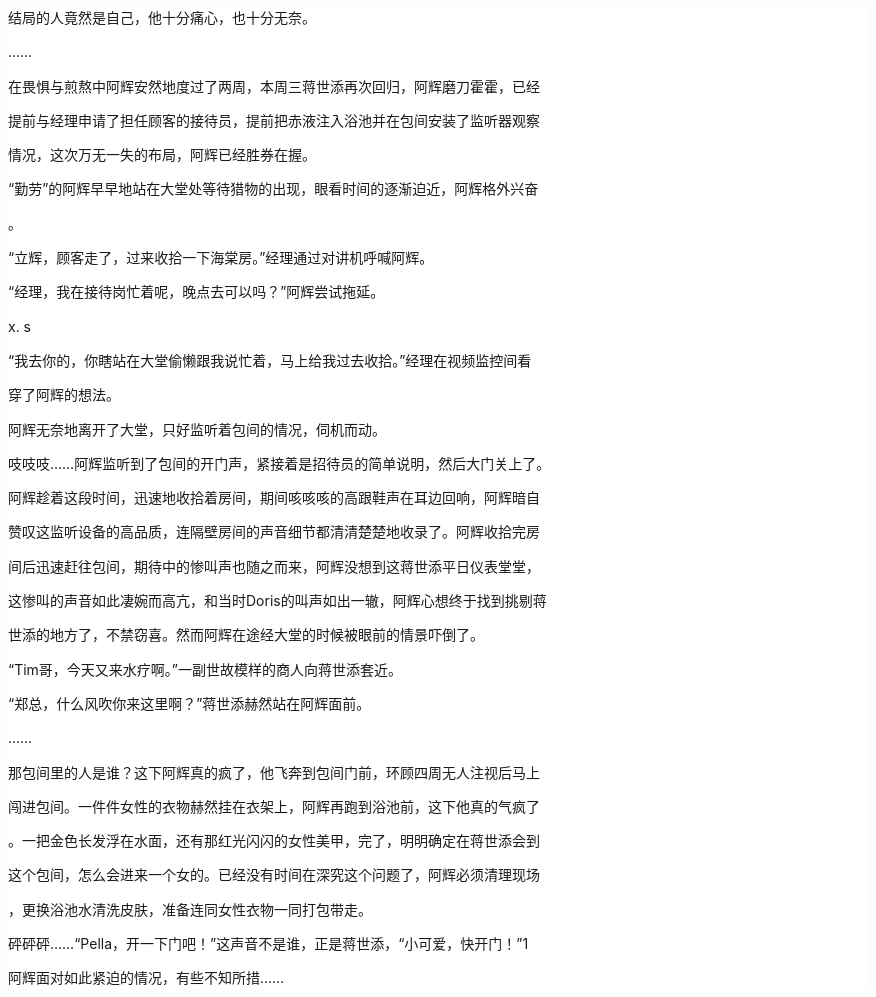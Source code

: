 结局的人竟然是自己，他十分痛心，也十分无奈。

……

在畏惧与煎熬中阿辉安然地度过了两周，本周三蒋世添再次回归，阿辉磨刀霍霍，已经

提前与经理申请了担任顾客的接待员，提前把赤液注入浴池并在包间安装了监听器观察

情况，这次万无一失的布局，阿辉已经胜券在握。

“勤劳”的阿辉早早地站在大堂处等待猎物的出现，眼看时间的逐渐迫近，阿辉格外兴奋

。

“立辉，顾客走了，过来收拾一下海棠房。”经理通过对讲机呼喊阿辉。



“经理，我在接待岗忙着呢，晚点去可以吗？”阿辉尝试拖延。

x. s

“我去你的，你瞎站在大堂偷懒跟我说忙着，马上给我过去收拾。”经理在视频监控间看

穿了阿辉的想法。



阿辉无奈地离开了大堂，只好监听着包间的情况，伺机而动。



吱吱吱……阿辉监听到了包间的开门声，紧接着是招待员的简单说明，然后大门关上了。

阿辉趁着这段时间，迅速地收拾着房间，期间咳咳咳的高跟鞋声在耳边回响，阿辉暗自

赞叹这监听设备的高品质，连隔壁房间的声音细节都清清楚楚地收录了。阿辉收拾完房

间后迅速赶往包间，期待中的惨叫声也随之而来，阿辉没想到这蒋世添平日仪表堂堂，

这惨叫的声音如此凄婉而高亢，和当时Doris的叫声如出一辙，阿辉心想终于找到挑剔蒋

世添的地方了，不禁窃喜。然而阿辉在途经大堂的时候被眼前的情景吓倒了。



“Tim哥，今天又来水疗啊。”一副世故模样的商人向蒋世添套近。



“郑总，什么风吹你来这里啊？”蒋世添赫然站在阿辉面前。

……

那包间里的人是谁？这下阿辉真的疯了，他飞奔到包间门前，环顾四周无人注视后马上

闯进包间。一件件女性的衣物赫然挂在衣架上，阿辉再跑到浴池前，这下他真的气疯了

。一把金色长发浮在水面，还有那红光闪闪的女性美甲，完了，明明确定在蒋世添会到

这个包间，怎么会进来一个女的。已经没有时间在深究这个问题了，阿辉必须清理现场

，更换浴池水清洗皮肤，准备连同女性衣物一同打包带走。



砰砰砰……“Pella，开一下门吧！”这声音不是谁，正是蒋世添，“小可爱，快开门！”1

阿辉面对如此紧迫的情况，有些不知所措……
